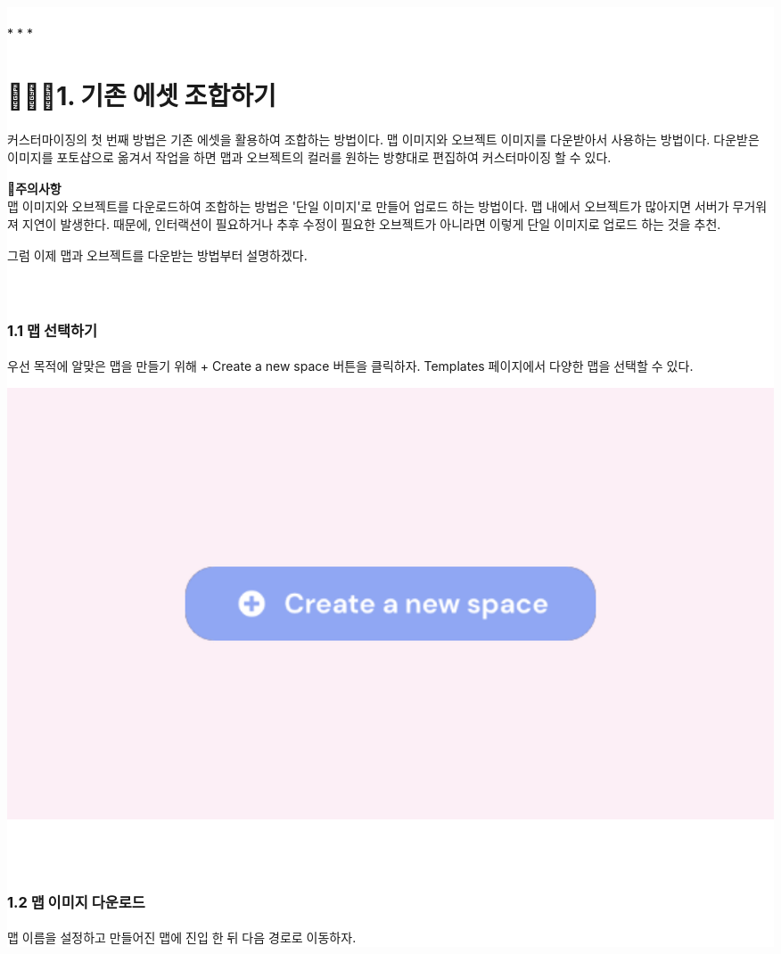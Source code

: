 <br>
* * *
<br>



# 👩🏻‍🎨1. 기존 에셋 조합하기
커스터마이징의 첫 번째 방법은 기존 에셋을 활용하여 조합하는 방법이다. 맵 이미지와 오브젝트 이미지를 다운받아서 사용하는 방법이다. 다운받은 이미지를 포토샵으로 옮겨서 작업을 하면 맵과 오브젝트의 컬러를 원하는 방향대로 편집하여 커스터마이징 할 수 있다. <br>

🚨**주의사항**  <br>
맵 이미지와 오브젝트를 다운로드하여 조합하는 방법은 '단일 이미지'로 만들어 업로드 하는 방법이다. 맵 내에서 오브젝트가 많아지면 서버가 무거워져 지연이 발생한다. 때문에, 인터랙션이 필요하거나 추후 수정이 필요한 오브젝트가 아니라면 이렇게 단일 이미지로 업로드 하는 것을 추천. <br>

그럼 이제 맵과 오브젝트를 다운받는 방법부터 설명하겠다.<br><br><br>



### 1.1 맵 선택하기
우선 목적에 알맞은 맵을 만들기 위해 + Create a new space 버튼을 클릭하자. Templates 페이지에서 다양한 맵을 선택할 수 있다.<br>

![이미지3](/img/posts/mkt/5_metabus/5_2_metabus-design/2_dangdangpe-metabus-gathertown-createanewspace.jpeg)

<br>
<br>


### 1.2 맵 이미지 다운로드
맵 이름을 설정하고 만들어진 맵에 진입 한 뒤 다음 경로로 이동하자. <br>
